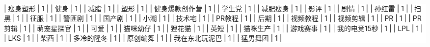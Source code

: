 | 瘦身塑形 | 1 |
| 健身 | 1 |
| 减脂 | 1 |
| 塑形 | 1 |
| 健身爆款创作营 | 1 |
| 学生党 | 1 |
| 减肥瘦身 | 1 |
| 影评 | 1 |
| 剧情 | 1 |
| 孙红雷 | 1 |
| 扫黑 | 1 |
| 征服 | 1 |
| 警匪剧 | 1 |
| 国产剧 | 1 |
| 小潮 | 1 |
| 技术宅 | 1 |
| PR教程 | 1 |
| 后期 | 1 |
| 视频教程 | 1 |
| 视频剪辑 | 1 |
| PR | 1 |
| PR剪辑 | 1 |
| 萌宠星探官 | 1 |
| 可爱 | 1 |
| 猫咪幼仔 | 1 |
| 狸花猫 | 1 |
| 英短 | 1 |
| 猫咪生产 | 1 |
| 游戏赛事 | 1 |
| 我的电竞15秒 | 1 |
| LPL | 1 |
| LKS | 1 |
| 柴西 | 1 |
| 多冷的隆冬 | 1 |
| 原创编舞 | 1 |
| 我在东北玩泥巴 | 1 |
| 猛男舞团 | 1 |